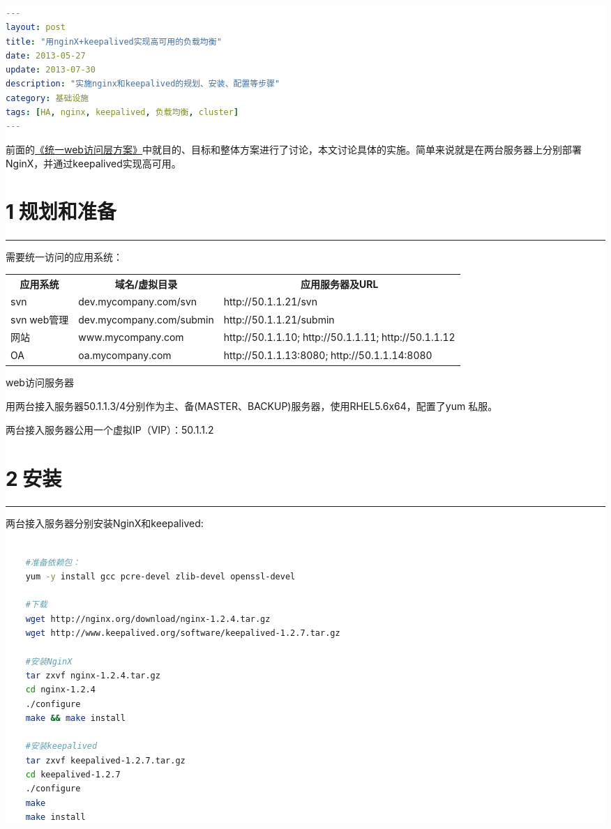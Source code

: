 ```yaml
---
layout: post
title: "用nginX+keepalived实现高可用的负载均衡"
date: 2013-05-27
update: 2013-07-30
description: "实施nginx和keepalived的规划、安装、配置等步骤"
category: 基础设施
tags: [HA, nginx, keepalived, 负载均衡, cluster]
---
```


前面的[《统一web访问层方案》](http://thinkinside.tk/weblayer_nginx_keepalived/)中就目的、目标和整体方案进行了讨论，本文讨论具体的实施。简单来说就是在两台服务器上分别部署NginX，并通过keepalived实现高可用。


# 1 规划和准备
---

需要统一访问的应用系统：
<table>
  <tr><th>应用系统</th><th>	域名/虚拟目录</th><th>应用服务器及URL</th></tr>
  <tr><td>svn</td><td>	dev.mycompany.com/svn	</td><td>http://50.1.1.21/svn</td></tr>
  <tr><td>svn web管理</td><td>	dev.mycompany.com/submin	</td><td>http://50.1.1.21/submin</td></tr>
  <tr><td>网站	</td><td>www.mycompany.com	</td><td>http://50.1.1.10; http://50.1.1.11; http://50.1.1.12</td></tr>
  <tr><td>OA</td><td>	oa.mycompany.com	</td><td>http://50.1.1.13:8080; http://50.1.1.14:8080</td></tr>
</table>


web访问服务器

用两台接入服务器50.1.1.3/4分别作为主、备(MASTER、BACKUP)服务器，使用RHEL5.6x64，配置了yum 私服。

两台接入服务器公用一个虚拟IP（VIP）：50.1.1.2





# 2 安装
---

两台接入服务器分别安装NginX和keepalived:

```bash

    #准备依赖包：
    yum -y install gcc pcre-devel zlib-devel openssl-devel
    
    #下载
    wget http://nginx.org/download/nginx-1.2.4.tar.gz 
    wget http://www.keepalived.org/software/keepalived-1.2.7.tar.gz
    
    #安装NginX
    tar zxvf nginx-1.2.4.tar.gz
    cd nginx-1.2.4
    ./configure
    make && make install

    #安装keepalived
    tar zxvf keepalived-1.2.7.tar.gz
    cd keepalived-1.2.7
    ./configure
    make 
    make install
```